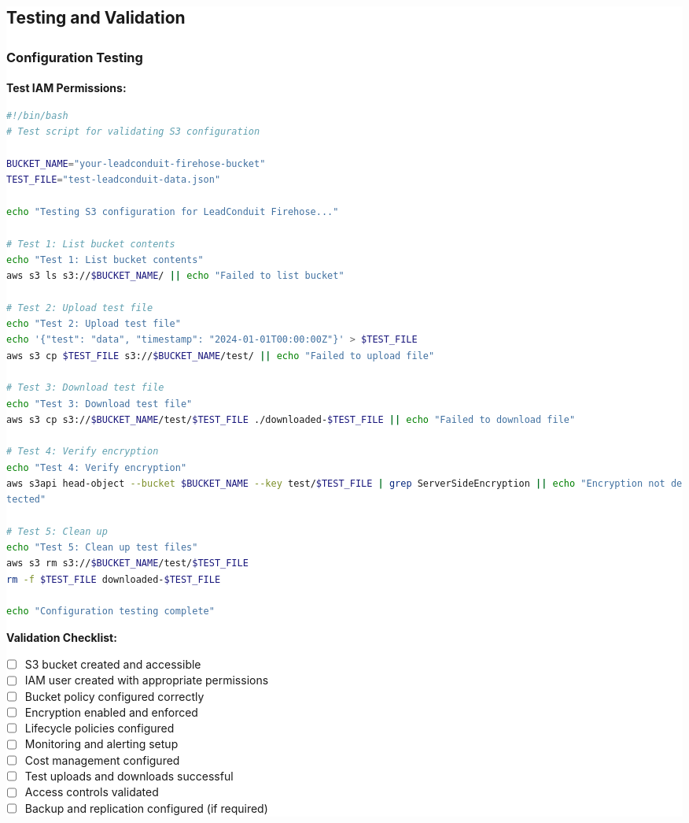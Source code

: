 ```json
```

## Testing and Validation

### Configuration Testing

**Test IAM Permissions:**
```bash
#!/bin/bash
# Test script for validating S3 configuration

BUCKET_NAME="your-leadconduit-firehose-bucket"
TEST_FILE="test-leadconduit-data.json"

echo "Testing S3 configuration for LeadConduit Firehose..."

# Test 1: List bucket contents
echo "Test 1: List bucket contents"
aws s3 ls s3://$BUCKET_NAME/ || echo "Failed to list bucket"

# Test 2: Upload test file
echo "Test 2: Upload test file"
echo '{"test": "data", "timestamp": "2024-01-01T00:00:00Z"}' > $TEST_FILE
aws s3 cp $TEST_FILE s3://$BUCKET_NAME/test/ || echo "Failed to upload file"

# Test 3: Download test file
echo "Test 3: Download test file"
aws s3 cp s3://$BUCKET_NAME/test/$TEST_FILE ./downloaded-$TEST_FILE || echo "Failed to download file"

# Test 4: Verify encryption
echo "Test 4: Verify encryption"
aws s3api head-object --bucket $BUCKET_NAME --key test/$TEST_FILE | grep ServerSideEncryption || echo "Encryption not detected"

# Test 5: Clean up
echo "Test 5: Clean up test files"
aws s3 rm s3://$BUCKET_NAME/test/$TEST_FILE
rm -f $TEST_FILE downloaded-$TEST_FILE

echo "Configuration testing complete"
```

**Validation Checklist:**
- [ ] S3 bucket created and accessible
- [ ] IAM user created with appropriate permissions
- [ ] Bucket policy configured correctly
- [ ] Encryption enabled and enforced
- [ ] Lifecycle policies configured
- [ ] Monitoring and alerting setup
- [ ] Cost management configured
- [ ] Test uploads and downloads successful
- [ ] Access controls validated
- [ ] Backup and replication configured (if required)
